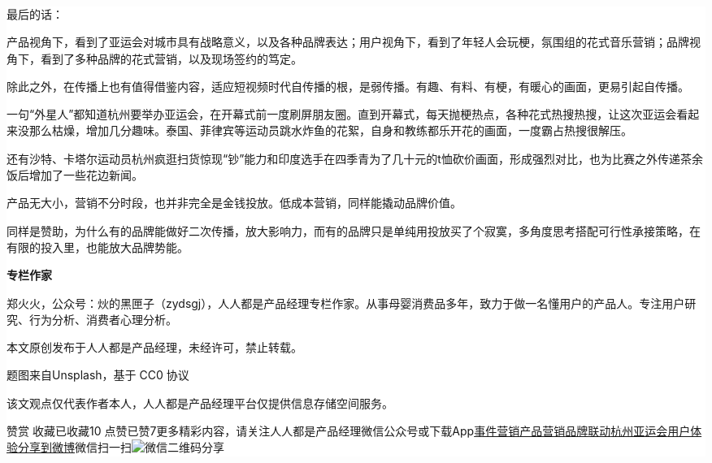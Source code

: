最后的话：

产品视角下，看到了亚运会对城市具有战略意义，以及各种品牌表达；用户视角下，看到了年轻人会玩梗，氛围组的花式音乐营销；品牌视角下，看到了多种品牌的花式营销，以及现场签约的笃定。

除此之外，在传播上也有值得借鉴内容，适应短视频时代自传播的根，是弱传播。有趣、有料、有梗，有暖心的画面，更易引起自传播。

一句“外星人”都知道杭州要举办亚运会，在开幕式前一度刷屏朋友圈。直到开幕式，每天抛梗热点，各种花式热搜热搜，让这次亚运会看起来没那么枯燥，增加几分趣味。泰国、菲律宾等运动员跳水炸鱼的花絮，自身和教练都乐开花的画面，一度霸占热搜很解压。

还有沙特、卡塔尔运动员杭州疯逛扫货惊现“钞”能力和印度选手在四季青为了几十元的t恤砍价画面，形成强烈对比，也为比赛之外传递茶余饭后增加了一些花边新闻。

产品无大小，营销不分时段，也并非完全是金钱投放。低成本营销，同样能撬动品牌价值。

同样是赞助，为什么有的品牌能做好二次传播，放大影响力，而有的品牌只是单纯用投放买了个寂寞，多角度思考搭配可行性承接策略，在有限的投入里，也能放大品牌势能。

**专栏作家**

郑火火，公众号：炏的黑匣子（zydsgj），人人都是产品经理专栏作家。从事母婴消费品多年，致力于做一名懂用户的产品人。专注用户研究、行为分析、消费者心理分析。

本文原创发布于人人都是产品经理，未经许可，禁止转载。

题图来自Unsplash，基于 CC0 协议

该文观点仅代表作者本人，人人都是产品经理平台仅提供信息存储空间服务。

赞赏 收藏已收藏10 点赞已赞7更多精彩内容，请关注人人都是产品经理微信公众号或下载App[事件营销](https://www.woshipm.com/tag/%e4%ba%8b%e4%bb%b6%e8%90%a5%e9%94%80)[产品营销](https://www.woshipm.com/tag/%e4%ba%a7%e5%93%81%e8%90%a5%e9%94%80)[品牌联动](https://www.woshipm.com/tag/%e5%93%81%e7%89%8c%e8%81%94%e5%8a%a8)[杭州亚运会](https://www.woshipm.com/tag/%e6%9d%ad%e5%b7%9e%e4%ba%9a%e8%bf%90%e4%bc%9a)[用户体验](https://www.woshipm.com/tag/ue)[分享到微博](https://service.weibo.com/share/share.php?appkey=2775287854&title=产品营销启示录：不同视角下的《杭州亚运会》&url=https://www.woshipm.com/marketing/5915881.html&pic=https://image.woshipm.com/2023/04/14/f097777a-da8e-11ed-b69c-00163e0b5ff3.jpg)微信扫一扫![微信二维码](https://api.pwmqr.com/qrcode/create/?url=https://www.woshipm.com/marketing/5915881.html)分享